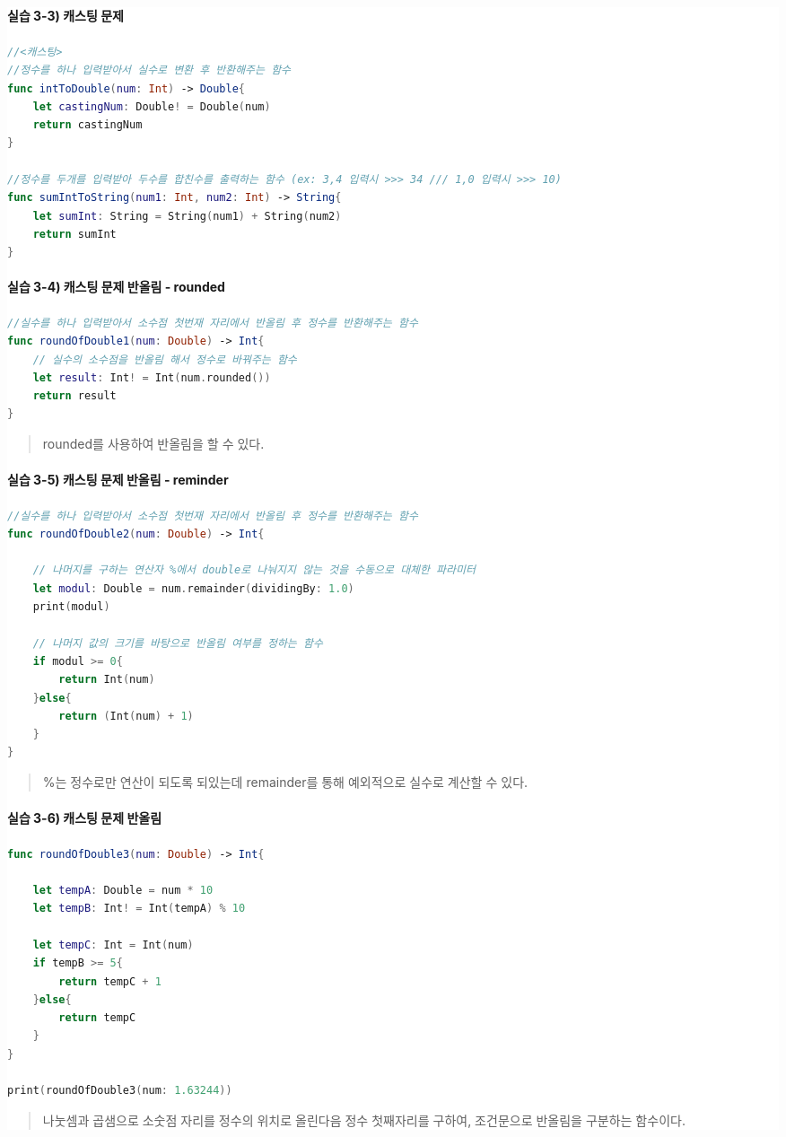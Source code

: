 #### 실습 3-3) 캐스팅 문제
```swift
//<캐스팅>
//정수를 하나 입력받아서 실수로 변환 후 반환해주는 함수
func intToDouble(num: Int) -> Double{
    let castingNum: Double! = Double(num)
    return castingNum
}

//정수를 두개를 입력받아 두수를 합친수를 출력하는 함수 (ex: 3,4 입력시 >>> 34 /// 1,0 입력시 >>> 10)
func sumIntToString(num1: Int, num2: Int) -> String{
    let sumInt: String = String(num1) + String(num2)
    return sumInt
}
```

#### 실습 3-4) 캐스팅 문제 반올림 - rounded
```swift
//실수를 하나 입력받아서 소수점 첫번재 자리에서 반올림 후 정수를 반환해주는 함수
func roundOfDouble1(num: Double) -> Int{
    // 실수의 소수점을 반올림 해서 정수로 바꿔주는 함수
    let result: Int! = Int(num.rounded())
    return result
}
```

> rounded를 사용하여 반올림을 할 수 있다.

#### 실습 3-5) 캐스팅 문제 반올림 - reminder
```swift
//실수를 하나 입력받아서 소수점 첫번재 자리에서 반올림 후 정수를 반환해주는 함수
func roundOfDouble2(num: Double) -> Int{
    
    // 나머지를 구하는 연산자 %에서 double로 나눠지지 않는 것을 수동으로 대체한 파라미터
    let modul: Double = num.remainder(dividingBy: 1.0)
    print(modul)

    // 나머지 값의 크기를 바탕으로 반올림 여부를 정하는 함수
    if modul >= 0{
        return Int(num)
    }else{
        return (Int(num) + 1)
    }
}
```

> %는 정수로만 연산이 되도록 되있는데 remainder를 통해 예외적으로 실수로 계산할 수 있다.

#### 실습 3-6) 캐스팅 문제 반올림
```swift
func roundOfDouble3(num: Double) -> Int{
    
    let tempA: Double = num * 10
    let tempB: Int! = Int(tempA) % 10
    
    let tempC: Int = Int(num)
    if tempB >= 5{
        return tempC + 1
    }else{
        return tempC
    }
}

print(roundOfDouble3(num: 1.63244))
```

> 나눗셈과 곱샘으로 소숫점 자리를 정수의 위치로 올린다음 정수 첫째자리를 구하여, 조건문으로 반올림을 구분하는 함수이다.